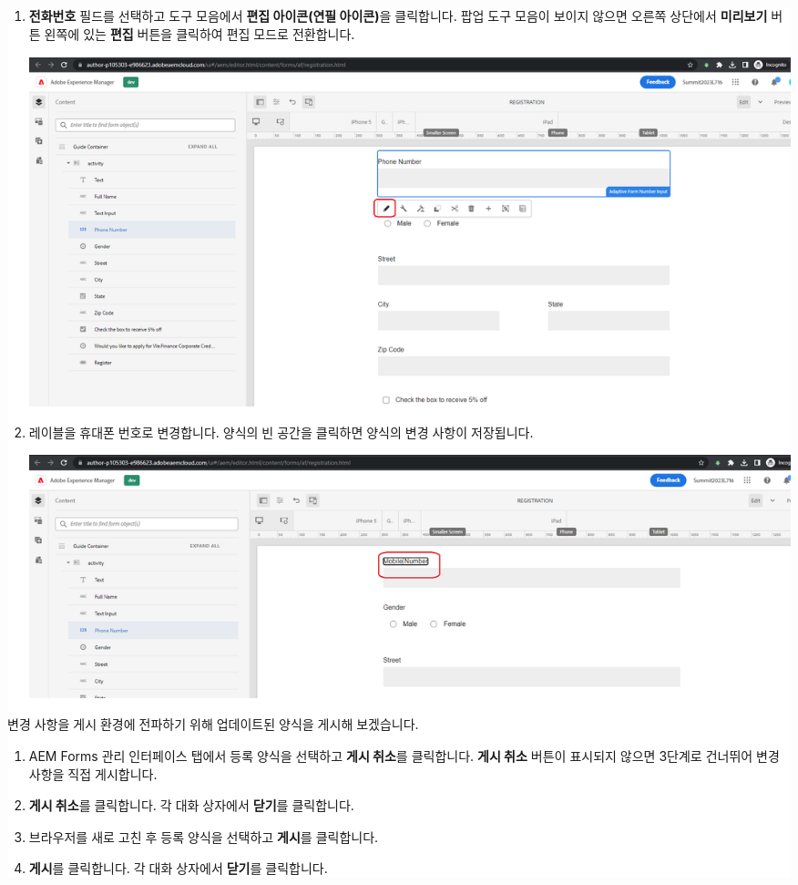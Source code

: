 
1. **전화번호** 필드를 선택하고 도구 모음에서 **편집 아이콘(연필 아이콘)**&#x200B;을 클릭합니다. 팝업 도구 모음이 보이지 않으면 오른쪽 상단에서 **미리보기** 버튼 왼쪽에 있는 **편집** 버튼을 클릭하여 편집 모드로 전환합니다.

   ![](/help/assets/screenshot2028119629.png)

1. 레이블을 휴대폰 번호로 변경합니다. 양식의 빈 공간을 클릭하면 양식의 변경 사항이 저장됩니다.

   ![](/help/assets/screenshot2028119729.png)

변경 사항을 게시 환경에 전파하기 위해 업데이트된 양식을 게시해 보겠습니다.

1. AEM Forms 관리 인터페이스 탭에서 등록 양식을 선택하고 **게시 취소**&#x200B;를 클릭합니다. **게시 취소** 버튼이 표시되지 않으면 3단계로 건너뛰어 변경 사항을 직접 게시합니다.

1. **게시 취소**&#x200B;를 클릭합니다. 각 대화 상자에서 **닫기**&#x200B;를 클릭합니다.

1. 브라우저를 새로 고친 후 등록 양식을 선택하고 **게시**&#x200B;를 클릭합니다.

1. **게시**&#x200B;를 클릭합니다. 각 대화 상자에서 **닫기**&#x200B;를 클릭합니다.
